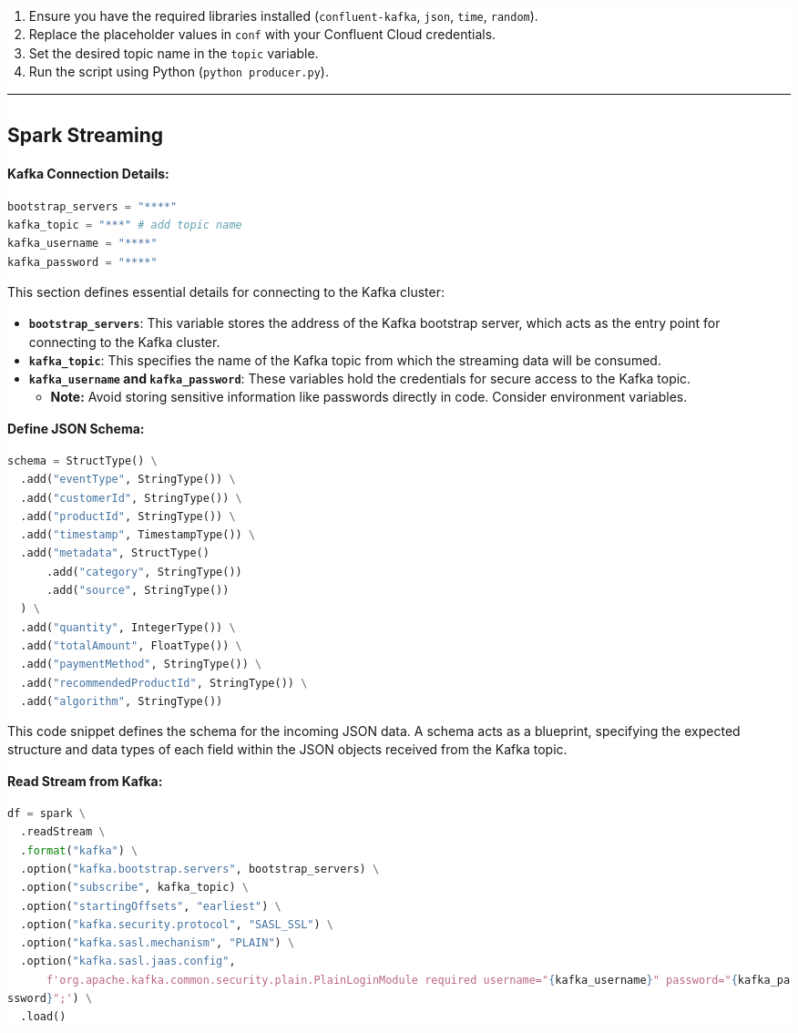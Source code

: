 1. Ensure you have the required libraries installed (`confluent-kafka`, `json`, `time`, `random`).
2. Replace the placeholder values in `conf` with your Confluent Cloud credentials.
3. Set the desired topic name in the `topic` variable.
4. Run the script using Python (`python producer.py`).
***
## Spark Streaming

**Kafka Connection Details:**

```python
bootstrap_servers = "****"
kafka_topic = "***" # add topic name
kafka_username = "****"
kafka_password = "****"
```

This section defines essential details for connecting to the Kafka cluster:

* **`bootstrap_servers`**: This variable stores the address of the Kafka bootstrap server, which acts as the entry point for connecting to the Kafka cluster.
* **`kafka_topic`**: This specifies the name of the Kafka topic from which the streaming data will be consumed.
* **`kafka_username` and `kafka_password`**: These variables hold the credentials for secure access to the Kafka topic. 
  * **Note:** Avoid storing sensitive information like passwords directly in code. Consider environment variables.

**Define JSON Schema:**

```python
schema = StructType() \
  .add("eventType", StringType()) \
  .add("customerId", StringType()) \
  .add("productId", StringType()) \
  .add("timestamp", TimestampType()) \
  .add("metadata", StructType()
      .add("category", StringType())
      .add("source", StringType())
  ) \
  .add("quantity", IntegerType()) \
  .add("totalAmount", FloatType()) \
  .add("paymentMethod", StringType()) \
  .add("recommendedProductId", StringType()) \
  .add("algorithm", StringType())
```

This code snippet defines the schema for the incoming JSON data. A schema acts as a blueprint, specifying the expected structure and data types of each field within the JSON objects received from the Kafka topic.

**Read Stream from Kafka:**

```python
df = spark \
  .readStream \
  .format("kafka") \
  .option("kafka.bootstrap.servers", bootstrap_servers) \
  .option("subscribe", kafka_topic) \
  .option("startingOffsets", "earliest") \
  .option("kafka.security.protocol", "SASL_SSL") \
  .option("kafka.sasl.mechanism", "PLAIN") \
  .option("kafka.sasl.jaas.config",
      f'org.apache.kafka.common.security.plain.PlainLoginModule required username="{kafka_username}" password="{kafka_password}";') \
  .load()
```
